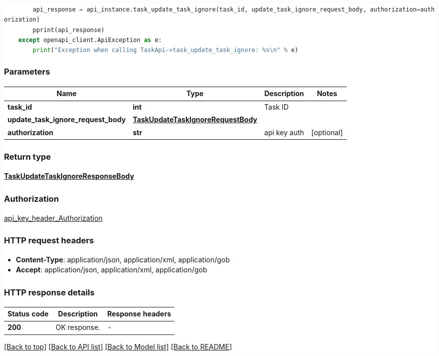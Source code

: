 ```python
        api_response = api_instance.task_update_task_ignore(task_id, update_task_ignore_request_body, authorization=authorization)
        pprint(api_response)
    except openapi_client.ApiException as e:
        print("Exception when calling TaskApi->task_update_task_ignore: %s\n" % e)
```


### Parameters

Name | Type | Description  | Notes
------------- | ------------- | ------------- | -------------
 **task_id** | **int**| Task ID |
 **update_task_ignore_request_body** | [**TaskUpdateTaskIgnoreRequestBody**](TaskUpdateTaskIgnoreRequestBody.md)|  |
 **authorization** | **str**| api key auth | [optional]

### Return type

[**TaskUpdateTaskIgnoreResponseBody**](TaskUpdateTaskIgnoreResponseBody.md)

### Authorization

[api_key_header_Authorization](../README.md#api_key_header_Authorization)

### HTTP request headers

 - **Content-Type**: application/json, application/xml, application/gob
 - **Accept**: application/json, application/xml, application/gob


### HTTP response details

| Status code | Description | Response headers |
|-------------|-------------|------------------|
**200** | OK response. |  -  |

[[Back to top]](#) [[Back to API list]](../README.md#documentation-for-api-endpoints) [[Back to Model list]](../README.md#documentation-for-models) [[Back to README]](../README.md)

